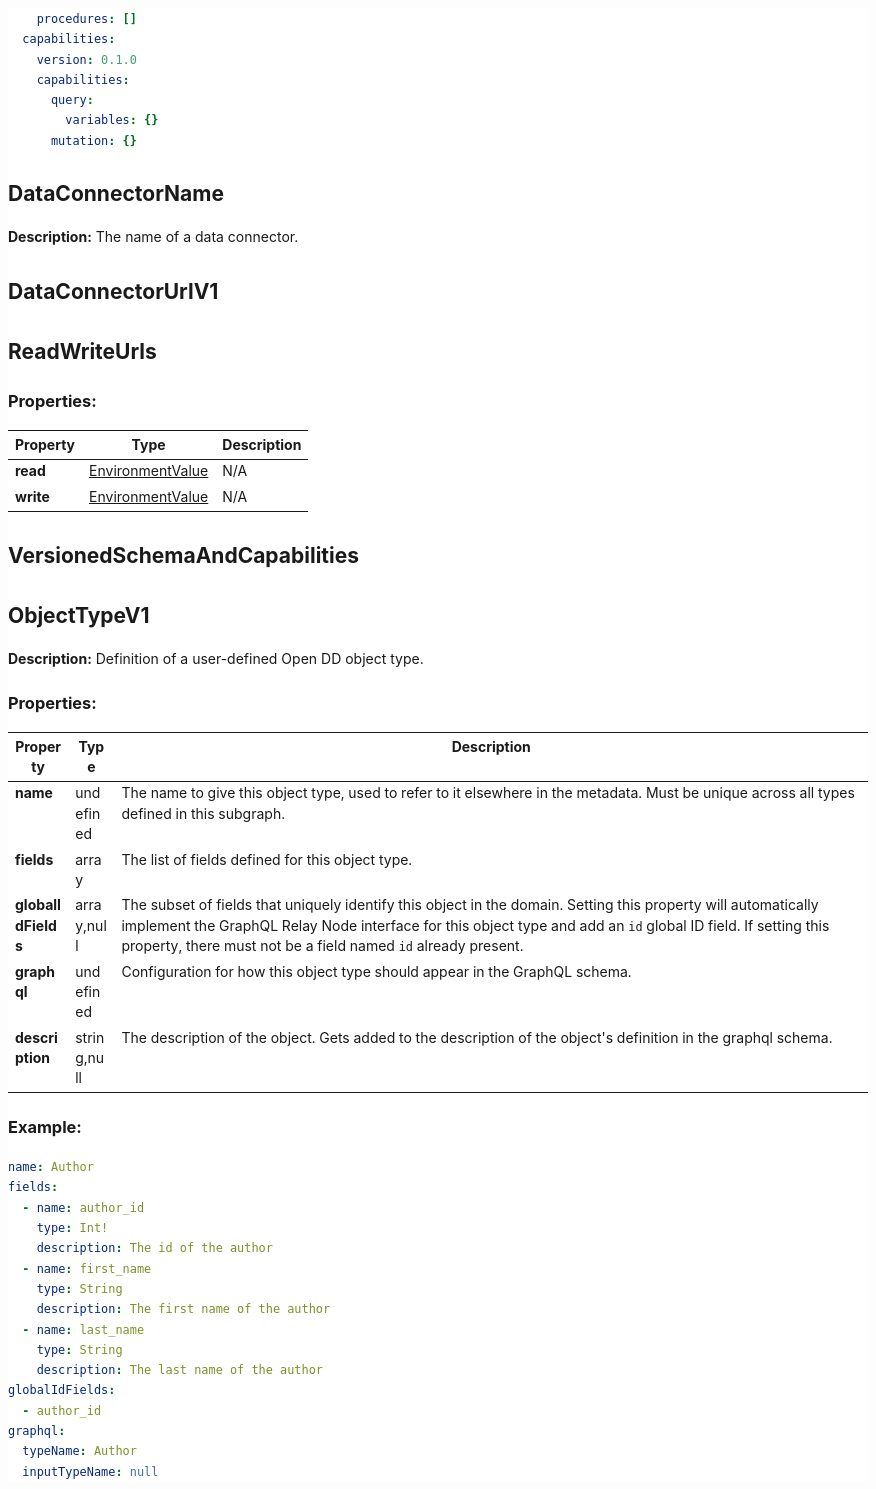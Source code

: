 ```yaml
    procedures: []
  capabilities:
    version: 0.1.0
    capabilities:
      query:
        variables: {}
      mutation: {}

```

## DataConnectorName
**Description:** The name of a data connector.


## DataConnectorUrlV1

## ReadWriteUrls
### Properties:
| Property | Type | Description |
| --- | --- | --- |
| **read** | [EnvironmentValue](#environmentvalue) | N/A |
| **write** | [EnvironmentValue](#environmentvalue) | N/A |

## VersionedSchemaAndCapabilities

## ObjectTypeV1
**Description:** Definition of a user-defined Open DD object type.

### Properties:
| Property | Type | Description |
| --- | --- | --- |
| **name** | undefined | The name to give this object type, used to refer to it elsewhere in the metadata. Must be unique across all types defined in this subgraph. |
| **fields** | array | The list of fields defined for this object type. |
| **globalIdFields** | array,null | The subset of fields that uniquely identify this object in the domain. Setting this property will automatically implement the GraphQL Relay Node interface for this object type and add an `id` global ID field. If setting this property, there must not be a field named `id` already present. |
| **graphql** | undefined | Configuration for how this object type should appear in the GraphQL schema. |
| **description** | string,null | The description of the object. Gets added to the description of the object's definition in the graphql schema. |
### Example:
```yaml
name: Author
fields:
  - name: author_id
    type: Int!
    description: The id of the author
  - name: first_name
    type: String
    description: The first name of the author
  - name: last_name
    type: String
    description: The last name of the author
globalIdFields:
  - author_id
graphql:
  typeName: Author
  inputTypeName: null
```
